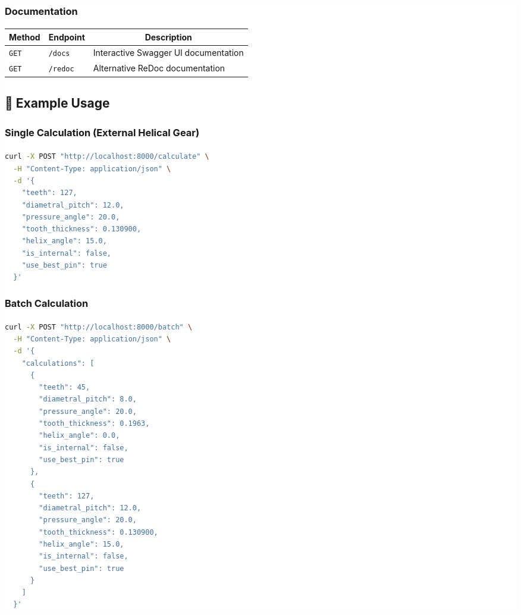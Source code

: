 ### Documentation
| Method | Endpoint | Description |
|--------|----------|-------------|
| `GET` | `/docs` | Interactive Swagger UI documentation |
| `GET` | `/redoc` | Alternative ReDoc documentation |

## 🔧 Example Usage

### Single Calculation (External Helical Gear)
```bash
curl -X POST "http://localhost:8000/calculate" \
  -H "Content-Type: application/json" \
  -d '{
    "teeth": 127,
    "diametral_pitch": 12.0,
    "pressure_angle": 20.0,
    "tooth_thickness": 0.130900,
    "helix_angle": 15.0,
    "is_internal": false,
    "use_best_pin": true
  }'
```

### Batch Calculation
```bash
curl -X POST "http://localhost:8000/batch" \
  -H "Content-Type: application/json" \
  -d '{
    "calculations": [
      {
        "teeth": 45,
        "diametral_pitch": 8.0,
        "pressure_angle": 20.0,
        "tooth_thickness": 0.1963,
        "helix_angle": 0.0,
        "is_internal": false,
        "use_best_pin": true
      },
      {
        "teeth": 127,
        "diametral_pitch": 12.0,
        "pressure_angle": 20.0,
        "tooth_thickness": 0.130900,
        "helix_angle": 15.0,
        "is_internal": false,
        "use_best_pin": true
      }
    ]
  }'
```
